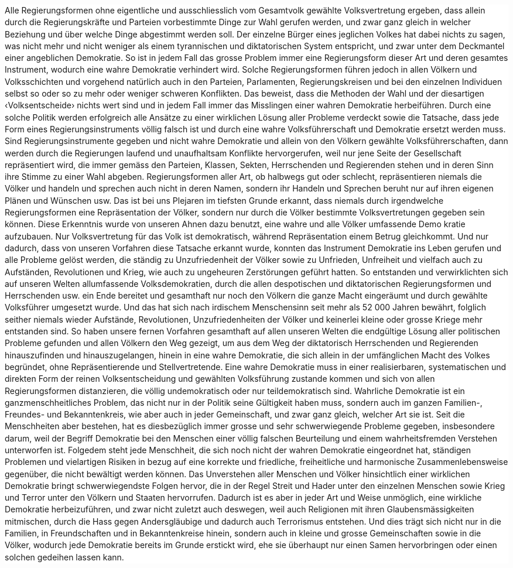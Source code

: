 Alle Regierungsformen ohne eigentliche und ausschliesslich vom Gesamtvolk gewählte Volksvertretung ergeben, dass allein durch die Regierungskräfte und Parteien vorbestimmte Dinge zur Wahl gerufen werden, und zwar ganz gleich in welcher Beziehung und über welche Dinge abgestimmt werden soll. Der einzelne Bürger eines jeglichen Volkes hat dabei nichts zu sagen, was nicht mehr und nicht weniger als einem tyrannischen und diktatorischen System entspricht, und zwar unter dem Deckmantel einer angeblichen Demokratie. So ist in jedem Fall das grosse Problem immer eine Regierungsform dieser Art und deren gesamtes Instrument, wodurch eine wahre Demokratie verhindert wird. Solche Regierungsformen führen jedoch in allen Völkern und Volksschichten und vorgehend natürlich auch in den Parteien, Parlamenten, Regierungskreisen und bei den einzelnen Individuen selbst so oder so zu mehr oder weniger schweren Konflikten. Das beweist, dass die Methoden der Wahl und der diesartigen ‹Volksentscheide› nichts wert sind und in jedem Fall immer das Misslingen einer wahren Demokratie herbeiführen. Durch eine solche Politik werden erfolgreich alle Ansätze zu einer wirklichen Lösung aller Probleme verdeckt sowie die Tatsache, dass jede Form eines Regierungsinstruments völlig falsch ist und durch eine wahre Volksführerschaft und Demokratie ersetzt werden muss. Sind Regierungsinstrumente gegeben und nicht wahre Demokratie und allein von den Völkern gewählte Volksführerschaften, dann werden durch die Regierungen laufend und unaufhaltsam Konflikte hervorgerufen, weil nur jene Seite der Gesellschaft repräsentiert wird, die immer gemäss den Parteien, Klassen, Sekten, Herrschenden und Regierenden stehen und in deren Sinn ihre Stimme zu einer Wahl abgeben. Regierungsformen aller Art, ob halbwegs gut oder schlecht, repräsentieren niemals die Völker und handeln und sprechen auch nicht in deren Namen, sondern ihr Handeln und Sprechen beruht nur auf ihren eigenen Plänen und Wünschen usw. Das ist bei uns Plejaren im tiefsten Grunde erkannt, dass niemals durch irgendwelche Regierungsformen eine Repräsentation der Völker, sondern nur durch die Völker bestimmte Volksvertretungen gegeben sein können. Diese Erkenntnis wurde von unseren Ahnen dazu benutzt, eine wahre und alle Völker umfassende Demo kratie aufzubauen. Nur Volksvertretung für das Volk ist demokratisch, während Repräsentation einem Betrug gleichkommt. Und nur dadurch, dass von unseren Vorfahren diese Tatsache erkannt wurde, konnten das Instrument Demokratie ins Leben gerufen und alle Probleme gelöst werden, die ständig zu Unzufriedenheit der Völker sowie zu Unfrieden, Unfreiheit und vielfach auch zu Aufständen, Revolutionen und Krieg, wie auch zu ungeheuren Zerstörungen geführt hatten. So entstanden und verwirklichten sich auf unseren Welten allumfassende Volksdemokratien, durch die allen despotischen und diktatorischen Regierungsformen und Herrschenden usw. ein Ende bereitet und gesamthaft nur noch den Völkern die ganze Macht eingeräumt und durch gewählte Volksführer umgesetzt wurde. Und das hat sich nach irdischem Menschensinn seit mehr als 52 000 Jahren bewährt, folglich seither niemals wieder Aufstände, Revolutionen, Unzufriedenheiten der Völker und keinerlei kleine oder grosse Kriege mehr entstanden sind. So haben unsere fernen Vorfahren gesamthaft auf allen unseren Welten die endgültige Lösung aller politischen Probleme gefunden und allen Völkern den Weg gezeigt, um aus dem Weg der diktatorisch Herrschenden und Regierenden hinauszufinden und hinauszugelangen, hinein in eine wahre Demokratie, die sich allein in der umfänglichen Macht des Volkes begründet, ohne Repräsentierende und Stellvertretende. Eine wahre Demokratie muss in einer realisierbaren, systematischen und direkten Form der reinen Volksentscheidung und gewählten Volksführung zustande kommen und sich von allen Regierungsformen distanzieren, die völlig undemokratisch oder nur teildemokratisch sind.
Wahrliche Demokratie ist ein ganzmenschheitliches Problem, das nicht nur in der Politik seine Gültigkeit haben muss, sondern auch im ganzen Familien-, Freundes- und Bekanntenkreis, wie aber auch in jeder Gemeinschaft, und zwar ganz gleich, welcher Art sie ist. Seit die Menschheiten aber bestehen, hat es diesbezüglich immer grosse und sehr schwerwiegende Probleme gegeben, insbesondere darum, weil der Begriff Demokratie bei den Menschen einer völlig falschen Beurteilung und einem wahrheitsfremden Verstehen unterworfen ist. Folgedem steht jede Menschheit, die sich noch nicht der wahren Demokratie eingeordnet hat, ständigen Problemen und vielartigen Risiken in bezug auf eine korrekte und friedliche, freiheitliche und harmonische Zusammenlebensweise gegenüber, die nicht bewältigt werden können. Das Unverstehen aller Menschen und Völker hinsichtlich einer wirklichen Demokratie bringt schwerwiegendste Folgen hervor, die in der Regel Streit und Hader unter den einzelnen Menschen sowie Krieg und Terror unter den Völkern und Staaten hervorrufen. Dadurch ist es aber in jeder Art und Weise unmöglich, eine wirkliche Demokratie herbeizuführen, und zwar nicht zuletzt auch deswegen, weil auch Religionen mit ihren Glaubensmässigkeiten mitmischen, durch die Hass gegen Andersgläubige und dadurch auch Terrorismus entstehen. Und dies trägt sich nicht nur in die Familien, in Freundschaften und in Bekanntenkreise hinein, sondern auch in kleine und grosse Gemeinschaften sowie in die Völker, wodurch jede Demokratie bereits im Grunde erstickt wird, ehe sie überhaupt nur einen Samen hervorbringen oder einen solchen gedeihen lassen kann.